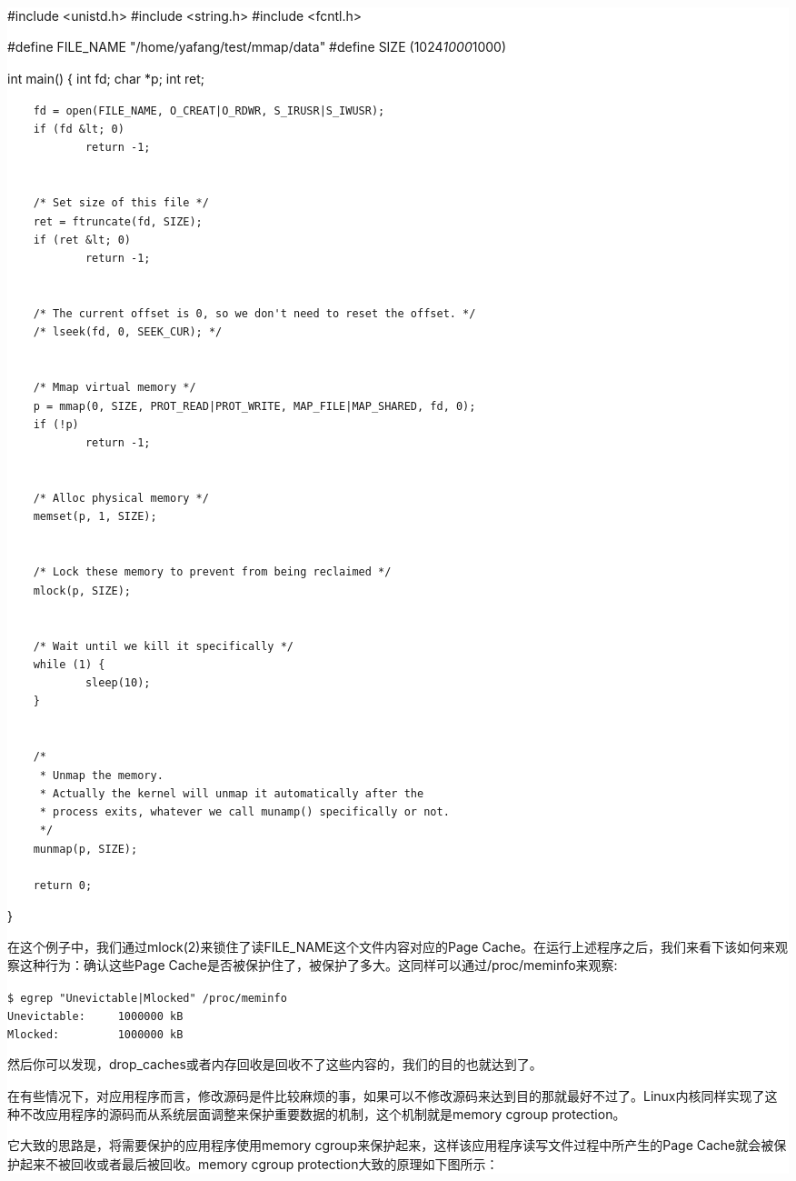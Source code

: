 #include &lt;unistd.h&gt;
#include &lt;string.h&gt;
#include &lt;fcntl.h&gt;


#define FILE_NAME "/home/yafang/test/mmap/data"
#define SIZE (1024*1000*1000)


int main()
{
        int fd; 
        char *p; 
        int ret;


        fd = open(FILE_NAME, O_CREAT|O_RDWR, S_IRUSR|S_IWUSR);
        if (fd &lt; 0)
                return -1; 


        /* Set size of this file */
        ret = ftruncate(fd, SIZE);
        if (ret &lt; 0)
                return -1; 


        /* The current offset is 0, so we don't need to reset the offset. */
        /* lseek(fd, 0, SEEK_CUR); */


        /* Mmap virtual memory */
        p = mmap(0, SIZE, PROT_READ|PROT_WRITE, MAP_FILE|MAP_SHARED, fd, 0); 
        if (!p)
                return -1; 


        /* Alloc physical memory */
        memset(p, 1, SIZE);


        /* Lock these memory to prevent from being reclaimed */
        mlock(p, SIZE);


        /* Wait until we kill it specifically */
        while (1) {
                sleep(10);
        }


        /*
         * Unmap the memory.
         * Actually the kernel will unmap it automatically after the
         * process exits, whatever we call munamp() specifically or not.
         */
        munmap(p, SIZE);

        return 0;
}
</code></pre>
<p>在这个例子中，我们通过mlock(2)来锁住了读FILE_NAME这个文件内容对应的Page Cache。在运行上述程序之后，我们来看下该如何来观察这种行为：确认这些Page Cache是否被保护住了，被保护了多大。这同样可以通过/proc/meminfo来观察:</p>
<pre><code>$ egrep "Unevictable|Mlocked" /proc/meminfo 
Unevictable:     1000000 kB
Mlocked:         1000000 kB
</code></pre>
<p>然后你可以发现，drop_caches或者内存回收是回收不了这些内容的，我们的目的也就达到了。</p>
<p>在有些情况下，对应用程序而言，修改源码是件比较麻烦的事，如果可以不修改源码来达到目的那就最好不过了。Linux内核同样实现了这种不改应用程序的源码而从系统层面调整来保护重要数据的机制，这个机制就是memory cgroup protection。</p>
<p>它大致的思路是，将需要保护的应用程序使用memory cgroup来保护起来，这样该应用程序读写文件过程中所产生的Page Cache就会被保护起来不被回收或者最后被回收。memory cgroup protection大致的原理如下图所示：</p>